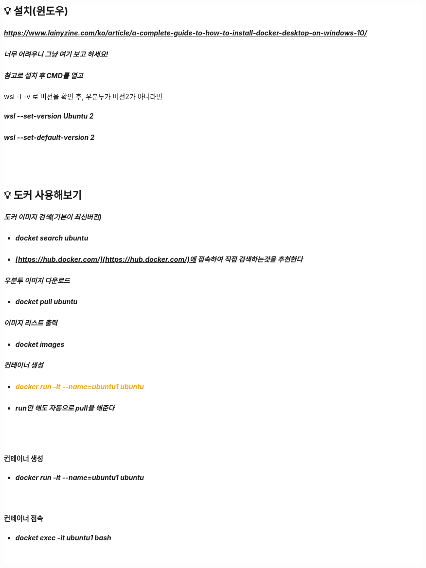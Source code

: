 ## 💡 설치(윈도우)

##### [https://www.lainyzine.com/ko/article/a-complete-guide-to-how-to-install-docker-desktop-on-windows-10/ ](https://www.lainyzine.com/ko/article/a-complete-guide-to-how-to-install-docker-desktop-on-windows-10/ )

##### 너무 어려우니 그냥 여기 보고 하세요!

##### 참고로 설치 후 CMD를 열고

wsl -l -v 로 버전을 확인 후, 우분투가 버전2가 아니라면

##### wsl --set-version Ubuntu 2

##### wsl --set-default-version 2

<br/>

<br/>

## 💡 도커 사용해보기

##### 도커 이미지 검색(기본이 최신버전) 

- ##### docket search ubuntu

- ##### [https://hub.docker.com/](https://hub.docker.com/)에 접속하여 직접 검색하는것을 추천한다

##### 우분투 이미지 다운로드

- ##### docket pull ubuntu

##### 이미지 리스트 출력

- ##### docket images

##### 컨테이너 생성

- ##### <span style="color:orange">docker run -it --name=ubuntu1 ubuntu</span>

- ##### run만 해도 자동으로 pull을 해준다

<br/>

<br/>

#### 컨테이너 생성

- ##### docker run -it --name=ubuntu1 ubuntu

<br/>

#### 컨테이너 접속

- ##### docket exec -it ubuntu1 bash

<br/>
